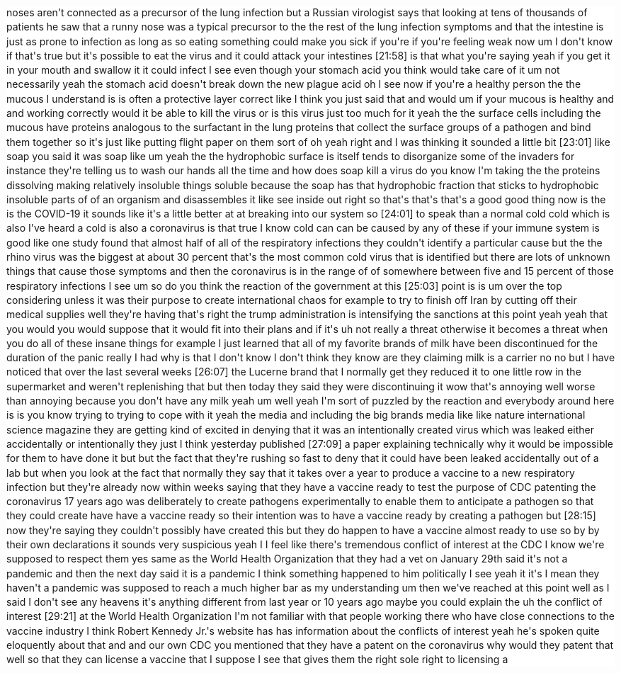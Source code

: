 noses aren't connected as a precursor of the lung infection but a Russian virologist says that looking at tens of thousands of patients he saw that a runny nose was a typical precursor to the the rest of the lung infection symptoms and that the intestine is just as prone to infection as long as so eating something could make you sick if you're if you're feeling weak now um I don't know if that's true but it's possible to eat the virus and it could attack your intestines [21:58] is that what you're saying yeah if you get it in your mouth and swallow it it could infect I see even though your stomach acid you think would take care of it um not necessarily yeah the stomach acid doesn't break down the new plague acid oh I see now if you're a healthy person the the mucous I understand is is often a protective layer correct like I think you just said that and would um if your mucous is healthy and and working correctly would it be able to kill the virus or is this virus just too much for it yeah the the surface cells including the mucous have proteins analogous to the surfactant in the lung proteins that collect the surface groups of a pathogen and bind them together so it's just like putting flight paper on them sort of oh yeah right and I was thinking it sounded a little bit [23:01] like soap you said it was soap like um yeah the the hydrophobic surface is itself tends to disorganize some of the invaders for instance they're telling us to wash our hands all the time and how does soap kill a virus do you know I'm taking the the proteins dissolving making relatively insoluble things soluble because the soap has that hydrophobic fraction that sticks to hydrophobic insoluble parts of of an organism and disassembles it like see inside out right so that's that's that's a good good thing now is the is the COVID-19 it sounds like it's a little better at at breaking into our system so [24:01] to speak than a normal cold cold which is also I've heard a cold is also a coronavirus is that true I know cold can can be caused by any of these if your immune system is good like one study found that almost half of all of the respiratory infections they couldn't identify a particular cause but the the rhino virus was the biggest at about 30 percent that's the most common cold virus that is identified but there are lots of unknown things that cause those symptoms and then the coronavirus is in the range of of somewhere between five and 15 percent of those respiratory infections I see um so do you think the reaction of the government at this [25:03] point is is um over the top considering unless it was their purpose to create international chaos for example to try to finish off Iran by cutting off their medical supplies well they're having that's right the trump administration is intensifying the sanctions at this point yeah yeah that you would you would suppose that it would fit into their plans and if it's uh not really a threat otherwise it becomes a threat when you do all of these insane things for example I just learned that all of my favorite brands of milk have been discontinued for the duration of the panic really I had why is that I don't know I don't think they know are they claiming milk is a carrier no no but I have noticed that over the last several weeks [26:07] the Lucerne brand that I normally get they reduced it to one little row in the supermarket and weren't replenishing that but then today they said they were discontinuing it wow that's annoying well worse than annoying because you don't have any milk yeah um well yeah I'm sort of puzzled by the reaction and everybody around here is is you know trying to trying to cope with it yeah the media and including the big brands media like like nature international science magazine they are getting kind of excited in denying that it was an intentionally created virus which was leaked either accidentally or intentionally they just I think yesterday published [27:09] a paper explaining technically why it would be impossible for them to have done it but but the fact that they're rushing so fast to deny that it could have been leaked accidentally out of a lab but when you look at the fact that normally they say that it takes over a year to produce a vaccine to a new respiratory infection but they're already now within weeks saying that they have a vaccine ready to test the purpose of CDC patenting the coronavirus 17 years ago was deliberately to create pathogens experimentally to enable them to anticipate a pathogen so that they could create have have a vaccine ready so their intention was to have a vaccine ready by creating a pathogen but [28:15] now they're saying they couldn't possibly have created this but they do happen to have a vaccine almost ready to use so by by their own declarations it sounds very suspicious yeah I I feel like there's tremendous conflict of interest at the CDC I know we're supposed to respect them yes same as the World Health Organization that they had a vet on January 29th said it's not a pandemic and then the next day said it is a pandemic I think something happened to him politically I see yeah it it's I mean they haven't a pandemic was supposed to reach a much higher bar as my understanding um then we've reached at this point well as I said I don't see any heavens it's anything different from last year or 10 years ago maybe you could explain the uh the conflict of interest [29:21] at the World Health Organization I'm not familiar with that people working there who have close connections to the vaccine industry I think Robert Kennedy Jr.'s website has has information about the conflicts of interest yeah he's spoken quite eloquently about that and and our own CDC you mentioned that they have a patent on the coronavirus why would they patent that well so that they can license a vaccine that I suppose I see that gives them the right sole right to licensing a